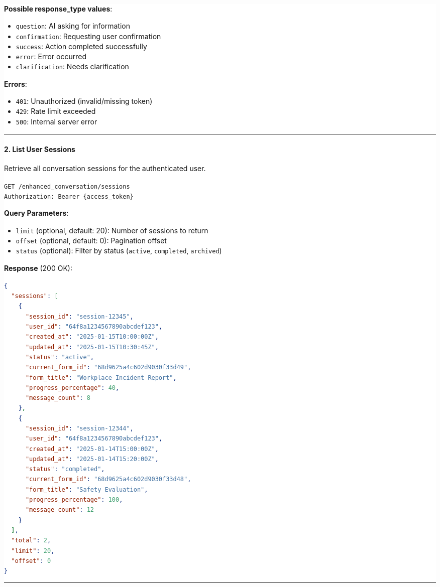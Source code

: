 **Possible response_type values**:
- `question`: AI asking for information
- `confirmation`: Requesting user confirmation
- `success`: Action completed successfully
- `error`: Error occurred
- `clarification`: Needs clarification

**Errors**:
- `401`: Unauthorized (invalid/missing token)
- `429`: Rate limit exceeded
- `500`: Internal server error

---

#### 2. List User Sessions

Retrieve all conversation sessions for the authenticated user.

```http
GET /enhanced_conversation/sessions
Authorization: Bearer {access_token}
```

**Query Parameters**:
- `limit` (optional, default: 20): Number of sessions to return
- `offset` (optional, default: 0): Pagination offset
- `status` (optional): Filter by status (`active`, `completed`, `archived`)

**Response** (200 OK):
```json
{
  "sessions": [
    {
      "session_id": "session-12345",
      "user_id": "64f8a1234567890abcdef123",
      "created_at": "2025-01-15T10:00:00Z",
      "updated_at": "2025-01-15T10:30:45Z",
      "status": "active",
      "current_form_id": "68d9625a4c602d9030f33d49",
      "form_title": "Workplace Incident Report",
      "progress_percentage": 40,
      "message_count": 8
    },
    {
      "session_id": "session-12344",
      "user_id": "64f8a1234567890abcdef123",
      "created_at": "2025-01-14T15:00:00Z",
      "updated_at": "2025-01-14T15:20:00Z",
      "status": "completed",
      "current_form_id": "68d9625a4c602d9030f33d48",
      "form_title": "Safety Evaluation",
      "progress_percentage": 100,
      "message_count": 12
    }
  ],
  "total": 2,
  "limit": 20,
  "offset": 0
}
```

---